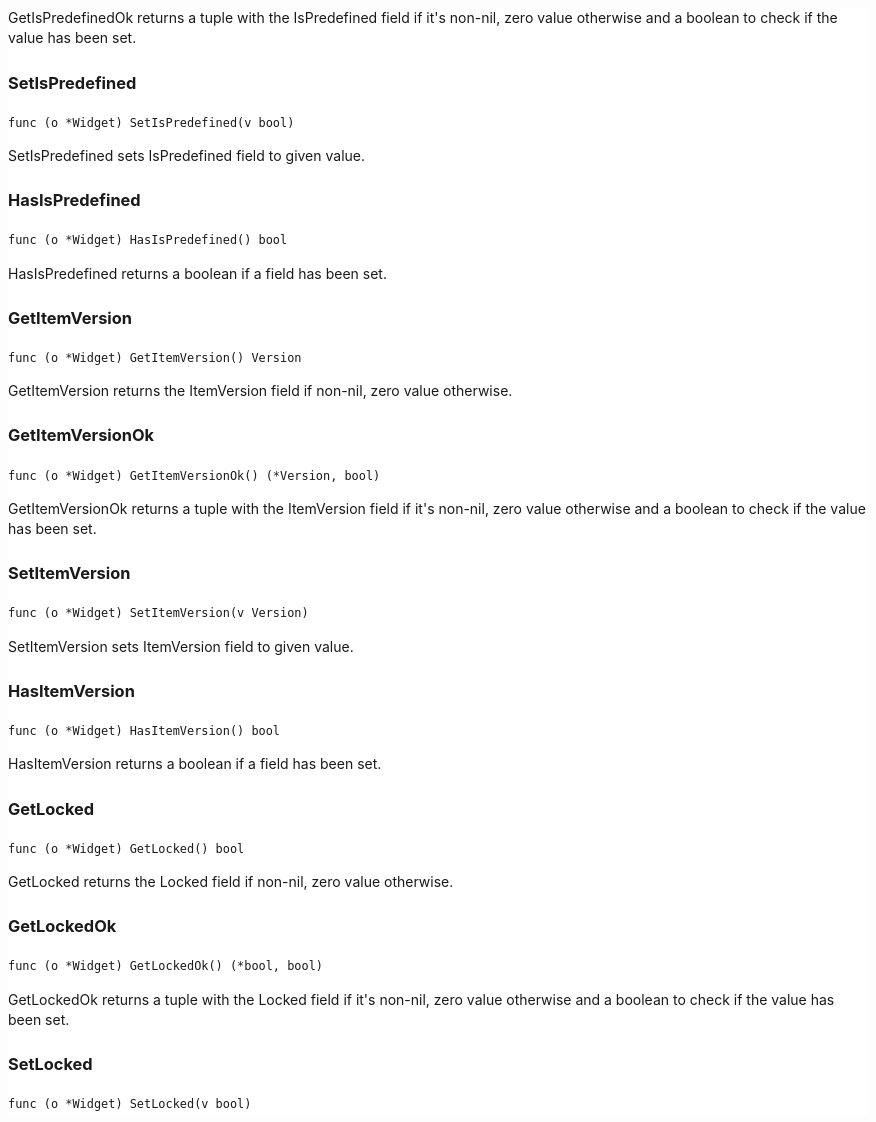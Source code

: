 GetIsPredefinedOk returns a tuple with the IsPredefined field if it's non-nil, zero value otherwise
and a boolean to check if the value has been set.

### SetIsPredefined

`func (o *Widget) SetIsPredefined(v bool)`

SetIsPredefined sets IsPredefined field to given value.

### HasIsPredefined

`func (o *Widget) HasIsPredefined() bool`

HasIsPredefined returns a boolean if a field has been set.

### GetItemVersion

`func (o *Widget) GetItemVersion() Version`

GetItemVersion returns the ItemVersion field if non-nil, zero value otherwise.

### GetItemVersionOk

`func (o *Widget) GetItemVersionOk() (*Version, bool)`

GetItemVersionOk returns a tuple with the ItemVersion field if it's non-nil, zero value otherwise
and a boolean to check if the value has been set.

### SetItemVersion

`func (o *Widget) SetItemVersion(v Version)`

SetItemVersion sets ItemVersion field to given value.

### HasItemVersion

`func (o *Widget) HasItemVersion() bool`

HasItemVersion returns a boolean if a field has been set.

### GetLocked

`func (o *Widget) GetLocked() bool`

GetLocked returns the Locked field if non-nil, zero value otherwise.

### GetLockedOk

`func (o *Widget) GetLockedOk() (*bool, bool)`

GetLockedOk returns a tuple with the Locked field if it's non-nil, zero value otherwise
and a boolean to check if the value has been set.

### SetLocked

`func (o *Widget) SetLocked(v bool)`
